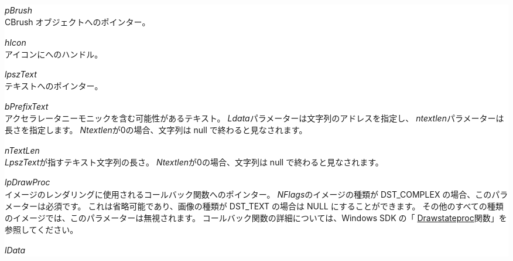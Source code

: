 *pBrush*<br/>
CBrush オブジェクトへのポインター。

*hIcon*<br/>
アイコンにへのハンドル。

*lpszText*<br/>
テキストへのポインター。

*bPrefixText*<br/>
アクセラレータニーモニックを含む可能性があるテキスト。 *Ldata*パラメーターは文字列のアドレスを指定し、 *ntextlen*パラメーターは長さを指定します。 *Ntextlen*が0の場合、文字列は null で終わると見なされます。

*nTextLen*<br/>
*LpszText*が指すテキスト文字列の長さ。 *Ntextlen*が0の場合、文字列は null で終わると見なされます。

*lpDrawProc*<br/>
イメージのレンダリングに使用されるコールバック関数へのポインター。 *NFlags*のイメージの種類が DST_COMPLEX の場合、このパラメーターは必須です。 これは省略可能であり、画像の種類が DST_TEXT の場合は NULL にすることができます。 その他のすべての種類のイメージでは、このパラメーターは無視されます。 コールバック関数の詳細については、Windows SDK の「 [Drawstateproc](/windows/win32/api/winuser/nc-winuser-drawstateproc)関数」を参照してください。

*lData*<br/>
